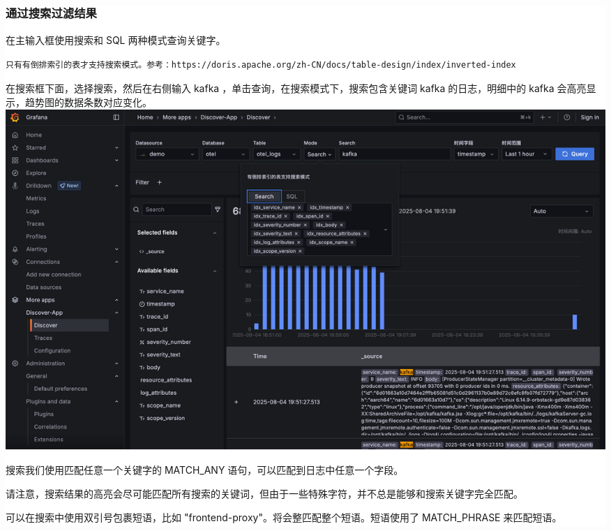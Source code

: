 
### 通过搜索过滤结果

在主输入框使用搜索和 SQL 两种模式查询关键字。

```
只有有倒排索引的表才支持搜索模式。参考：https://doris.apache.org/zh-CN/docs/table-design/index/inverted-index
```

在搜索框下面，选择搜索，然后在右侧输入 kafka ，单击查询，在搜索模式下，搜索包含关键词 kafka 的日志，明细中的 kafka 会高亮显示，趋势图的数据条数对应变化。
![discover-search](./static/discover-search.png)


搜索我们使用匹配任意一个关键字的 MATCH_ANY 语句，可以匹配到日志中任意一个字段。

请注意，搜索结果的高亮会尽可能匹配所有搜索的关键词，但由于一些特殊字符，并不总是能够和搜索关键字完全匹配。

可以在搜索中使用双引号包裹短语，比如 "frontend-proxy"。将会整匹配整个短语。短语使用了 MATCH_PHRASE 来匹配短语。
